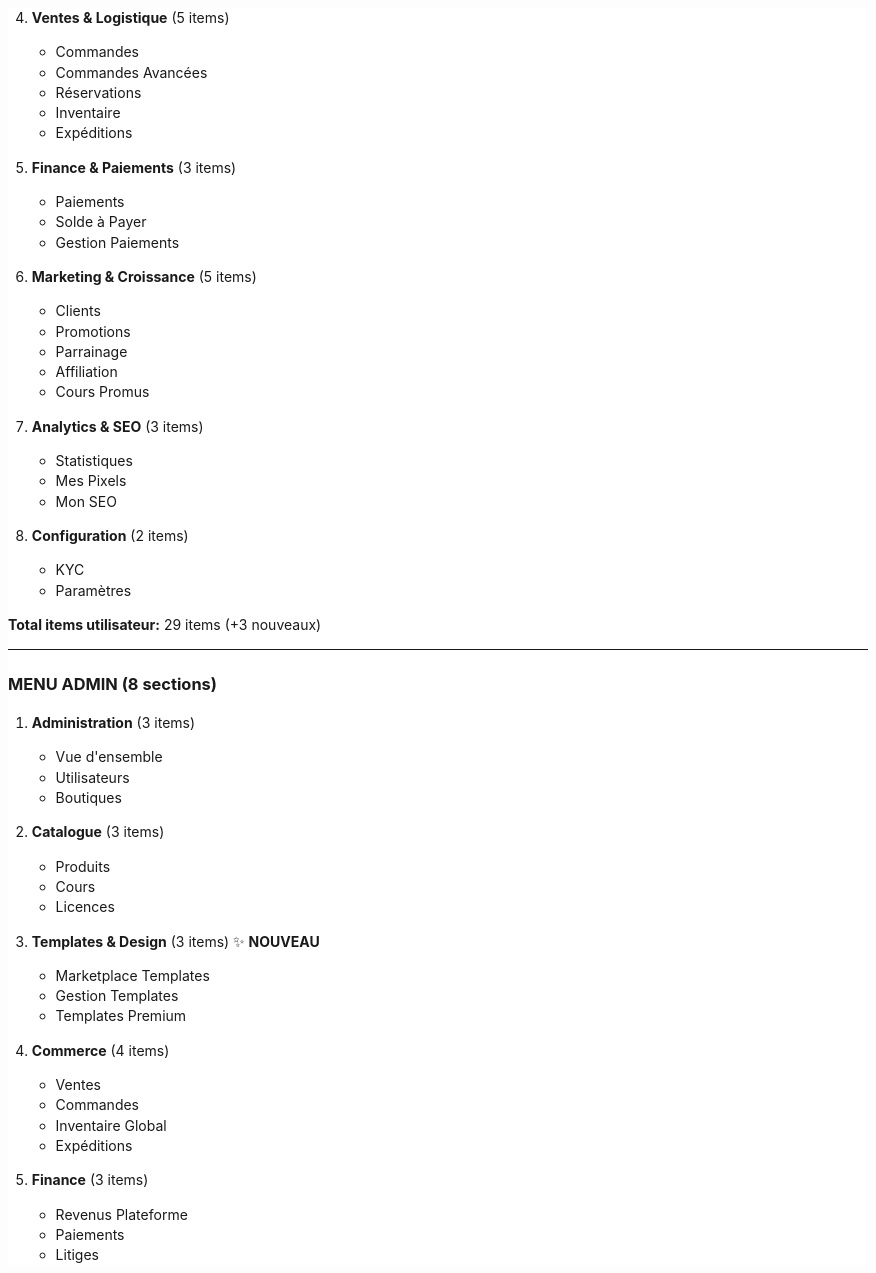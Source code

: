 4. **Ventes & Logistique** (5 items)
   - Commandes
   - Commandes Avancées
   - Réservations
   - Inventaire
   - Expéditions

5. **Finance & Paiements** (3 items)
   - Paiements
   - Solde à Payer
   - Gestion Paiements

6. **Marketing & Croissance** (5 items)
   - Clients
   - Promotions
   - Parrainage
   - Affiliation
   - Cours Promus

7. **Analytics & SEO** (3 items)
   - Statistiques
   - Mes Pixels
   - Mon SEO

8. **Configuration** (2 items)
   - KYC
   - Paramètres

**Total items utilisateur:** 29 items (+3 nouveaux)

---

### MENU ADMIN (8 sections)

1. **Administration** (3 items)
   - Vue d'ensemble
   - Utilisateurs
   - Boutiques

2. **Catalogue** (3 items)
   - Produits
   - Cours
   - Licences

3. **Templates & Design** (3 items) ✨ **NOUVEAU**
   - Marketplace Templates
   - Gestion Templates
   - Templates Premium

4. **Commerce** (4 items)
   - Ventes
   - Commandes
   - Inventaire Global
   - Expéditions

5. **Finance** (3 items)
   - Revenus Plateforme
   - Paiements
   - Litiges
